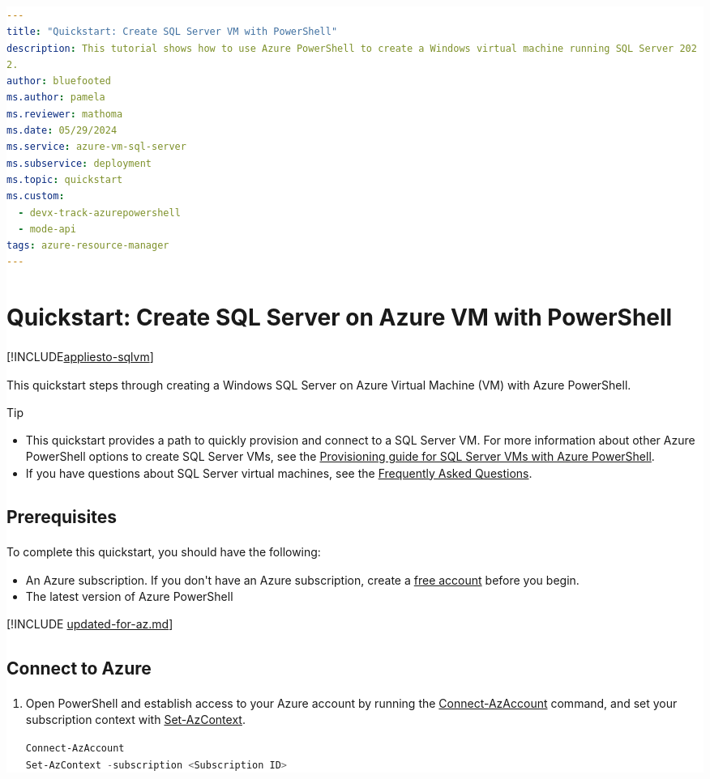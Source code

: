 ```yaml
---
title: "Quickstart: Create SQL Server VM with PowerShell"
description: This tutorial shows how to use Azure PowerShell to create a Windows virtual machine running SQL Server 2022.
author: bluefooted
ms.author: pamela
ms.reviewer: mathoma
ms.date: 05/29/2024
ms.service: azure-vm-sql-server
ms.subservice: deployment
ms.topic: quickstart
ms.custom:
  - devx-track-azurepowershell
  - mode-api
tags: azure-resource-manager
---
```


# Quickstart: Create SQL Server on Azure VM with PowerShell

[!INCLUDE[appliesto-sqlvm](../../includes/appliesto-sqlvm.md)]

This quickstart steps through creating a Windows SQL Server on Azure Virtual Machine (VM) with Azure PowerShell.

> [!TIP]
> - This quickstart provides a path to quickly provision and connect to a SQL Server VM. For more information about other Azure PowerShell options to create SQL Server VMs, see the [Provisioning guide for SQL Server VMs with Azure PowerShell](create-sql-vm-powershell.md).
> - If you have questions about SQL Server virtual machines, see the [Frequently Asked Questions](frequently-asked-questions-faq.yml).

## Prerequisites 

To complete this quickstart, you should have the following: 

- An Azure subscription. If you don't have an Azure subscription, create a [free account](https://azure.microsoft.com/free/?WT.mc_id=A261C142F) before you begin.
- The latest version of Azure PowerShell

[!INCLUDE [updated-for-az.md](../../includes/updated-for-az.md)]


## Connect to Azure

1. Open PowerShell and establish access to your Azure account by running the [Connect-AzAccount](/powershell/module/az.accounts/connect-azaccount) command, and set your subscription context with [Set-AzContext](/powershell/module/az.accounts/set-azcontext).

   ```powershell
   Connect-AzAccount
   Set-AzContext -subscription <Subscription ID>
   ```

